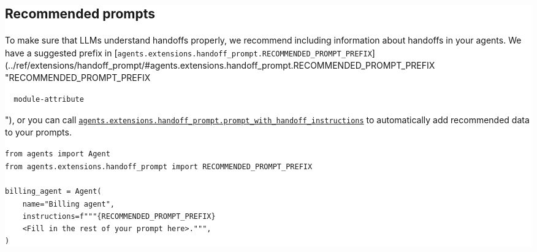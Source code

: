 
## Recommended prompts

To make sure that LLMs understand handoffs properly, we recommend including information about handoffs in your agents. We have a suggested prefix in [`agents.extensions.handoff_prompt.RECOMMENDED_PROMPT_PREFIX`](../ref/extensions/handoff_prompt/#agents.extensions.handoff_prompt.RECOMMENDED_PROMPT_PREFIX "RECOMMENDED_PROMPT_PREFIX


  
      module-attribute
  "), or you can call [`agents.extensions.handoff_prompt.prompt_with_handoff_instructions`](../ref/extensions/handoff_prompt/#agents.extensions.handoff_prompt.prompt_with_handoff_instructions "prompt_with_handoff_instructions") to automatically add recommended data to your prompts.
    
    
    from agents import Agent
    from agents.extensions.handoff_prompt import RECOMMENDED_PROMPT_PREFIX
    
    billing_agent = Agent(
        name="Billing agent",
        instructions=f"""{RECOMMENDED_PROMPT_PREFIX}
        <Fill in the rest of your prompt here>.""",
    )
    
